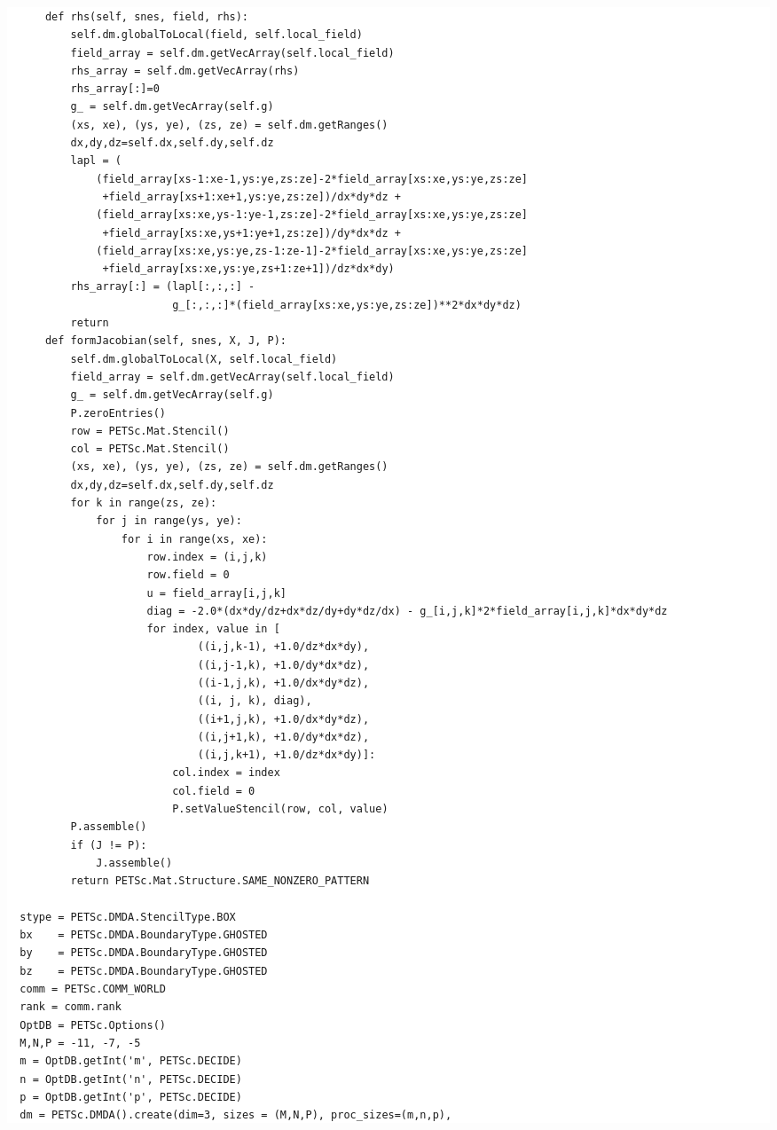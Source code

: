 ``` {.python}
      def rhs(self, snes, field, rhs):
          self.dm.globalToLocal(field, self.local_field)
          field_array = self.dm.getVecArray(self.local_field)
          rhs_array = self.dm.getVecArray(rhs)
          rhs_array[:]=0
          g_ = self.dm.getVecArray(self.g)
          (xs, xe), (ys, ye), (zs, ze) = self.dm.getRanges()
          dx,dy,dz=self.dx,self.dy,self.dz
          lapl = (
              (field_array[xs-1:xe-1,ys:ye,zs:ze]-2*field_array[xs:xe,ys:ye,zs:ze]
               +field_array[xs+1:xe+1,ys:ye,zs:ze])/dx*dy*dz +
              (field_array[xs:xe,ys-1:ye-1,zs:ze]-2*field_array[xs:xe,ys:ye,zs:ze]
               +field_array[xs:xe,ys+1:ye+1,zs:ze])/dy*dx*dz +
              (field_array[xs:xe,ys:ye,zs-1:ze-1]-2*field_array[xs:xe,ys:ye,zs:ze]
               +field_array[xs:xe,ys:ye,zs+1:ze+1])/dz*dx*dy)
          rhs_array[:] = (lapl[:,:,:] -
                          g_[:,:,:]*(field_array[xs:xe,ys:ye,zs:ze])**2*dx*dy*dz)
          return
      def formJacobian(self, snes, X, J, P):
          self.dm.globalToLocal(X, self.local_field)
          field_array = self.dm.getVecArray(self.local_field)
          g_ = self.dm.getVecArray(self.g)
          P.zeroEntries()
          row = PETSc.Mat.Stencil()
          col = PETSc.Mat.Stencil()
          (xs, xe), (ys, ye), (zs, ze) = self.dm.getRanges()
          dx,dy,dz=self.dx,self.dy,self.dz
          for k in range(zs, ze):
              for j in range(ys, ye):
                  for i in range(xs, xe):
                      row.index = (i,j,k)
                      row.field = 0
                      u = field_array[i,j,k]
                      diag = -2.0*(dx*dy/dz+dx*dz/dy+dy*dz/dx) - g_[i,j,k]*2*field_array[i,j,k]*dx*dy*dz
                      for index, value in [
                              ((i,j,k-1), +1.0/dz*dx*dy),
                              ((i,j-1,k), +1.0/dy*dx*dz),
                              ((i-1,j,k), +1.0/dx*dy*dz),
                              ((i, j, k), diag),
                              ((i+1,j,k), +1.0/dx*dy*dz),
                              ((i,j+1,k), +1.0/dy*dx*dz),
                              ((i,j,k+1), +1.0/dz*dx*dy)]:
                          col.index = index
                          col.field = 0
                          P.setValueStencil(row, col, value)
          P.assemble()
          if (J != P):
              J.assemble()
          return PETSc.Mat.Structure.SAME_NONZERO_PATTERN

  stype = PETSc.DMDA.StencilType.BOX
  bx    = PETSc.DMDA.BoundaryType.GHOSTED
  by    = PETSc.DMDA.BoundaryType.GHOSTED
  bz    = PETSc.DMDA.BoundaryType.GHOSTED
  comm = PETSc.COMM_WORLD
  rank = comm.rank
  OptDB = PETSc.Options()
  M,N,P = -11, -7, -5
  m = OptDB.getInt('m', PETSc.DECIDE)
  n = OptDB.getInt('n', PETSc.DECIDE)
  p = OptDB.getInt('p', PETSc.DECIDE)
  dm = PETSc.DMDA().create(dim=3, sizes = (M,N,P), proc_sizes=(m,n,p),
```